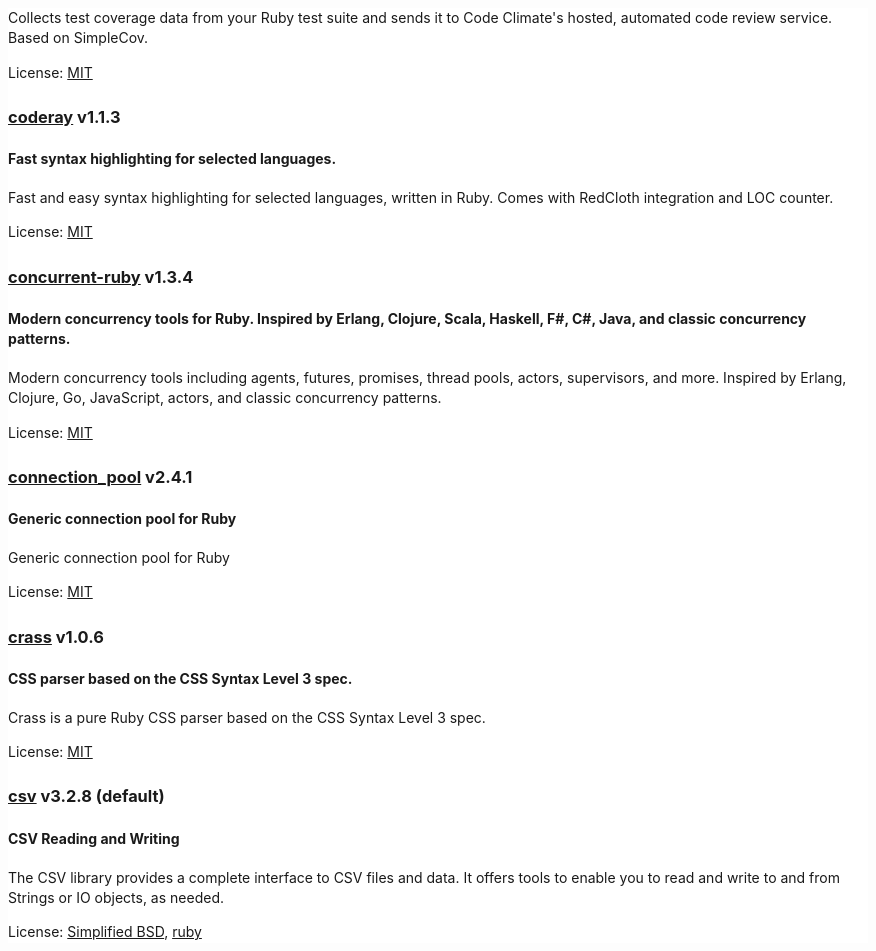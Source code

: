 Collects test coverage data from your Ruby test suite and sends it to Code Climate's hosted, automated code review service. Based on SimpleCov.

License: <a href="http://opensource.org/licenses/mit-license">MIT</a>

### <a href="http://coderay.rubychan.de">coderay</a> v1.1.3

#### Fast syntax highlighting for selected languages.

Fast and easy syntax highlighting for selected languages, written in Ruby. Comes with RedCloth integration and LOC counter.

License: <a href="http://opensource.org/licenses/mit-license">MIT</a>

### <a href="http://www.concurrent-ruby.com">concurrent-ruby</a> v1.3.4

#### Modern concurrency tools for Ruby. Inspired by Erlang, Clojure, Scala, Haskell, F#, C#, Java, and classic concurrency patterns.

Modern concurrency tools including agents, futures, promises, thread pools, actors, supervisors, and more.
Inspired by Erlang, Clojure, Go, JavaScript, actors, and classic concurrency patterns.

License: <a href="http://opensource.org/licenses/mit-license">MIT</a>

### <a href="https://github.com/mperham/connection_pool">connection_pool</a> v2.4.1

#### Generic connection pool for Ruby

Generic connection pool for Ruby

License: <a href="http://opensource.org/licenses/mit-license">MIT</a>

### <a href="https://github.com/rgrove/crass/">crass</a> v1.0.6

#### CSS parser based on the CSS Syntax Level 3 spec.

Crass is a pure Ruby CSS parser based on the CSS Syntax Level 3 spec.

License: <a href="http://opensource.org/licenses/mit-license">MIT</a>

### <a href="https://github.com/ruby/csv">csv</a> v3.2.8 (default)

#### CSV Reading and Writing

The CSV library provides a complete interface to CSV files and data. It offers tools to enable you to read and write to and from Strings or IO objects, as needed.

License: <a href="http://opensource.org/licenses/bsd-license">Simplified BSD</a>, <a href="http://www.ruby-lang.org/en/LICENSE.txt">ruby</a>
